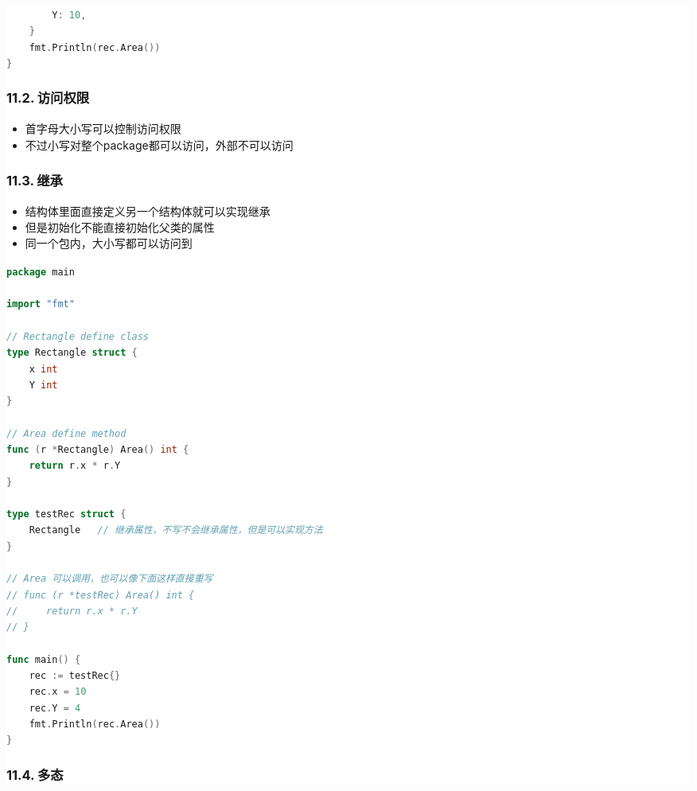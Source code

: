 ```go
        Y: 10,
    }
    fmt.Println(rec.Area())
}
```

### 11.2. 访问权限

- 首字母大小写可以控制访问权限
- 不过小写对整个package都可以访问，外部不可以访问

### 11.3. 继承

- 结构体里面直接定义另一个结构体就可以实现继承
- 但是初始化不能直接初始化父类的属性
- 同一个包内，大小写都可以访问到

```go
package main

import "fmt"

// Rectangle define class
type Rectangle struct {
    x int
    Y int
}

// Area define method
func (r *Rectangle) Area() int {
    return r.x * r.Y
}

type testRec struct {
    Rectangle	// 继承属性，不写不会继承属性，但是可以实现方法
}

// Area 可以调用，也可以像下面这样直接重写
// func (r *testRec) Area() int {
//     return r.x * r.Y
// }

func main() {
    rec := testRec{}
    rec.x = 10
    rec.Y = 4
    fmt.Println(rec.Area())
}
```

### 11.4. 多态
